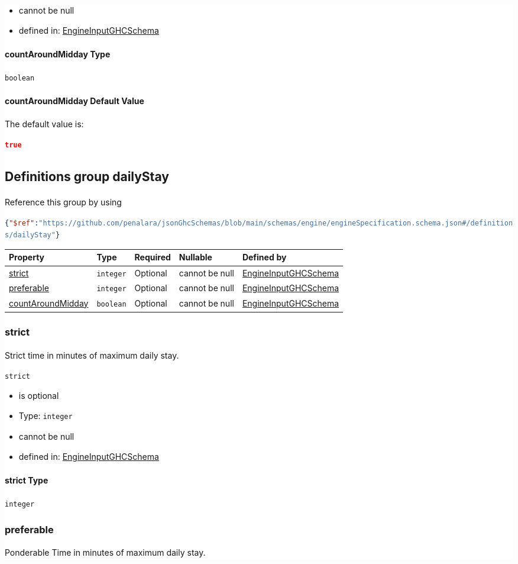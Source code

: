 *   cannot be null

*   defined in: [EngineInputGHCSchema](enginespecification-definitions-weeklystay-properties-countaroundmidday.md "https://github.com/penalara/jsonGhcSchemas/blob/main/schemas/engine/engineSpecification.schema.json#/definitions/weeklyStay/properties/countAroundMidday")

#### countAroundMidday Type

`boolean`

#### countAroundMidday Default Value

The default value is:

```json
true
```

## Definitions group dailyStay

Reference this group by using

```json
{"$ref":"https://github.com/penalara/jsonGhcSchemas/blob/main/schemas/engine/engineSpecification.schema.json#/definitions/dailyStay"}
```

| Property                                  | Type      | Required | Nullable       | Defined by                                                                                                                                                                                                                                                  |
| :---------------------------------------- | :-------- | :------- | :------------- | :---------------------------------------------------------------------------------------------------------------------------------------------------------------------------------------------------------------------------------------------------------- |
| [strict](#strict-1)                       | `integer` | Optional | cannot be null | [EngineInputGHCSchema](enginespecification-definitions-dailystay-properties-strict.md "https://github.com/penalara/jsonGhcSchemas/blob/main/schemas/engine/engineSpecification.schema.json#/definitions/dailyStay/properties/strict")                       |
| [preferable](#preferable-1)               | `integer` | Optional | cannot be null | [EngineInputGHCSchema](enginespecification-definitions-dailystay-properties-preferable.md "https://github.com/penalara/jsonGhcSchemas/blob/main/schemas/engine/engineSpecification.schema.json#/definitions/dailyStay/properties/preferable")               |
| [countAroundMidday](#countaroundmidday-1) | `boolean` | Optional | cannot be null | [EngineInputGHCSchema](enginespecification-definitions-dailystay-properties-countaroundmidday.md "https://github.com/penalara/jsonGhcSchemas/blob/main/schemas/engine/engineSpecification.schema.json#/definitions/dailyStay/properties/countAroundMidday") |

### strict

Strict time in minutes of maximum daily stay.

`strict`

*   is optional

*   Type: `integer`

*   cannot be null

*   defined in: [EngineInputGHCSchema](enginespecification-definitions-dailystay-properties-strict.md "https://github.com/penalara/jsonGhcSchemas/blob/main/schemas/engine/engineSpecification.schema.json#/definitions/dailyStay/properties/strict")

#### strict Type

`integer`

### preferable

Ponderable Time in minutes of maximum daily stay.
